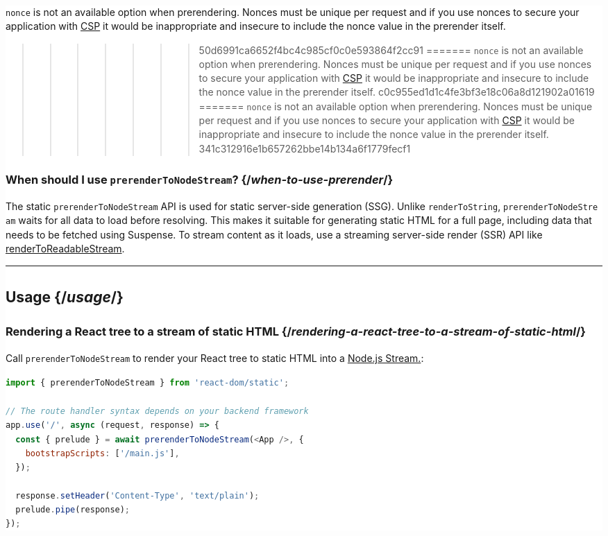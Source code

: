 `nonce` is not an available option when prerendering. Nonces must be unique per request and if you use nonces to secure your application with [CSP](https://developer.mozilla.org/en-US/docs/Web/HTTP/Guides/CSP) it would be inappropriate and insecure to include the nonce value in the prerender itself.
>>>>>>> 50d6991ca6652f4bc4c985cf0c0e593864f2cc91
=======
`nonce` is not an available option when prerendering. Nonces must be unique per request and if you use nonces to secure your application with [CSP](https://developer.mozilla.org/en-US/docs/Web/HTTP/Guides/CSP) it would be inappropriate and insecure to include the nonce value in the prerender itself.
>>>>>>> c0c955ed1d1c4fe3bf3e18c06a8d121902a01619
=======
`nonce` is not an available option when prerendering. Nonces must be unique per request and if you use nonces to secure your application with [CSP](https://developer.mozilla.org/en-US/docs/Web/HTTP/Guides/CSP) it would be inappropriate and insecure to include the nonce value in the prerender itself.
>>>>>>> 341c312916e1b657262bbe14b134a6f1779fecf1

<Note>

### When should I use `prerenderToNodeStream`? {/*when-to-use-prerender*/}

The static `prerenderToNodeStream` API is used for static server-side generation (SSG). Unlike `renderToString`, `prerenderToNodeStream` waits for all data to load before resolving. This makes it suitable for generating static HTML for a full page, including data that needs to be fetched using Suspense. To stream content as it loads, use a streaming server-side render (SSR) API like [renderToReadableStream](/reference/react-dom/server/renderToReadableStream).

</Note>

---

## Usage {/*usage*/}

### Rendering a React tree to a stream of static HTML {/*rendering-a-react-tree-to-a-stream-of-static-html*/}

Call `prerenderToNodeStream` to render your React tree to static HTML into a [Node.js Stream.](https://nodejs.org/api/stream.html):

```js [[1, 5, "<App />"], [2, 6, "['/main.js']"]]
import { prerenderToNodeStream } from 'react-dom/static';

// The route handler syntax depends on your backend framework
app.use('/', async (request, response) => {
  const { prelude } = await prerenderToNodeStream(<App />, {
    bootstrapScripts: ['/main.js'],
  });

  response.setHeader('Content-Type', 'text/plain');
  prelude.pipe(response);
});
```
